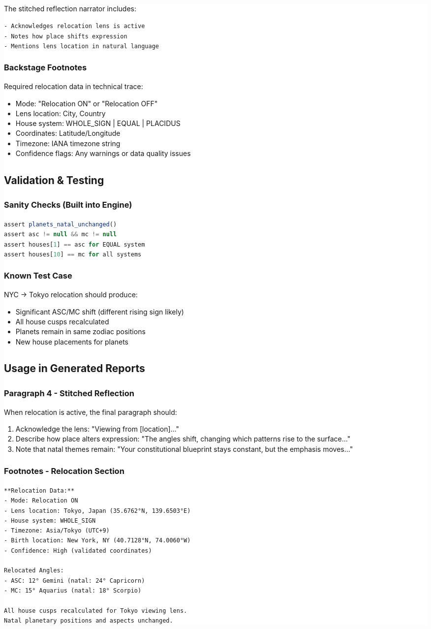 The stitched reflection narrator includes:
```
- Acknowledges relocation lens is active
- Notes how place shifts expression
- Mentions lens location in natural language
```

### Backstage Footnotes
Required relocation data in technical trace:
- Mode: "Relocation ON" or "Relocation OFF"
- Lens location: City, Country
- House system: WHOLE_SIGN | EQUAL | PLACIDUS
- Coordinates: Latitude/Longitude
- Timezone: IANA timezone string
- Confidence flags: Any warnings or data quality issues

## Validation & Testing

### Sanity Checks (Built into Engine)
```javascript
assert planets_natal_unchanged()
assert asc != null && mc != null
assert houses[1] == asc for EQUAL system
assert houses[10] == mc for all systems
```

### Known Test Case
NYC → Tokyo relocation should produce:
- Significant ASC/MC shift (different rising sign likely)
- All house cusps recalculated
- Planets remain in same zodiac positions
- New house placements for planets

## Usage in Generated Reports

### Paragraph 4 - Stitched Reflection
When relocation is active, the final paragraph should:
1. Acknowledge the lens: "Viewing from [location]..."
2. Describe how place alters expression: "The angles shift, changing which patterns rise to the surface..."
3. Note that natal themes remain: "Your constitutional blueprint stays constant, but the emphasis moves..."

### Footnotes - Relocation Section
```
**Relocation Data:**
- Mode: Relocation ON
- Lens location: Tokyo, Japan (35.6762°N, 139.6503°E)
- House system: WHOLE_SIGN
- Timezone: Asia/Tokyo (UTC+9)
- Birth location: New York, NY (40.7128°N, 74.0060°W)
- Confidence: High (validated coordinates)

Relocated Angles:
- ASC: 12° Gemini (natal: 24° Capricorn)
- MC: 15° Aquarius (natal: 18° Scorpio)

All house cusps recalculated for Tokyo viewing lens.
Natal planetary positions and aspects unchanged.
```
